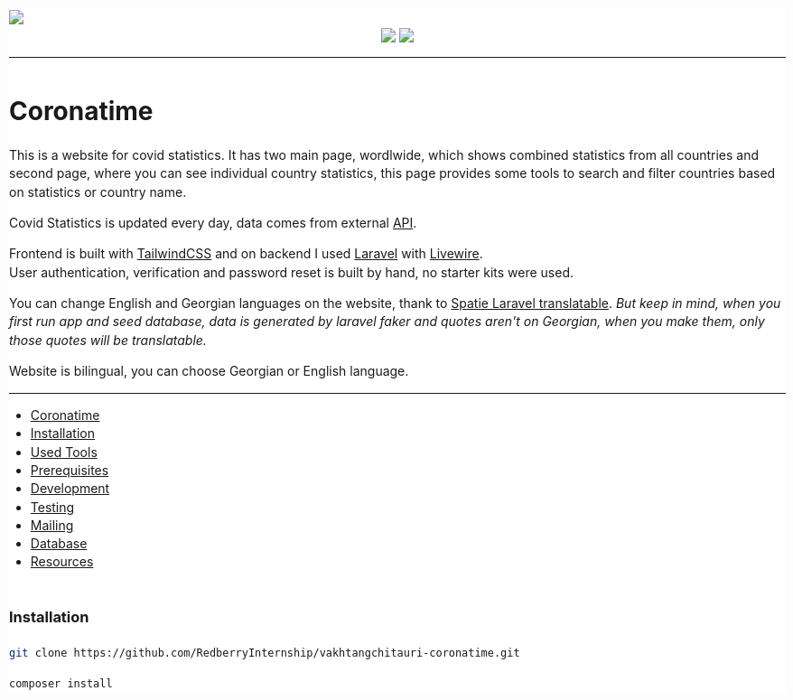 <img align="center" src="https://user-images.githubusercontent.com/71987862/148909945-0fa44cac-8ec8-4973-a55f-a4f683cc12cd.png" />

<br>

<p float="center" align="center" style="padding: 0; margin: 0;">
  <img align="center" style="margin: 0; padding: 0;" src="https://user-images.githubusercontent.com/71987862/148910073-6f157c1e-9dfe-4cea-aff1-0e7ae0029a08.png" width=49% />
  <img align="center" style="margin: 0; padding: 0;" src="https://user-images.githubusercontent.com/71987862/148920897-6168a9e3-2898-4c89-9457-b6ea829e91d0.png" width=49% />
</p>

<hr>

# Coronatime

<p>
This is a website for covid statistics. It has two main page, wordlwide, which shows combined statistics from all countries and second page, where you can see individual country statistics, this page provides some tools to search and filter countries based on statistics or country name.
    
Covid Statistics is updated every day, data comes from external [API](https://devtest.ge/api).
    
Frontend is built with [TailwindCSS](https://tailwindcss.com/) and on backend I used [Laravel](https://laravel.com/) with [Livewire](https://laravel-livewire.com/).<br />
User authentication, verification and password reset is built by hand, no starter kits were used.
    
You can change English and Georgian languages on the website, thank to [Spatie Laravel translatable](https://github.com/spatie/laravel-translatable).
*But keep in mind, when you first run app and seed database, data is generated by laravel faker and quotes aren't on Georgian, when you make them, only those quotes will be translatable.*

Website is bilingual, you can choose Georgian or English language.

</p>

<hr>

-   [Coronatime](#coronatime)
-   [Installation](#installation)
-   [Used Tools](#used-tools)
-   [Prerequisites](#prerequisites)
-   [Development](#development)
-   [Testing](#testing)
-   [Mailing](#mailing)
-   [Database](#database)
-   [Resources](#resources)

#

### Installation

```sh
git clone https://github.com/RedberryInternship/vakhtangchitauri-coronatime.git
```

```sh
composer install
```
